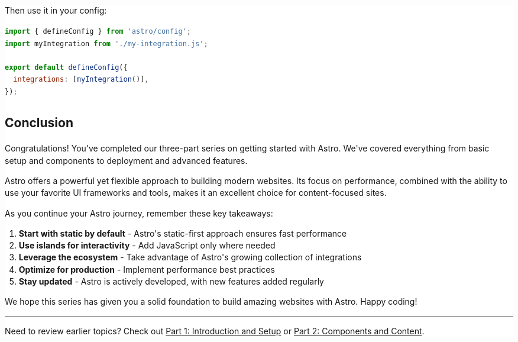 Then use it in your config:

```javascript
import { defineConfig } from 'astro/config';
import myIntegration from './my-integration.js';

export default defineConfig({
  integrations: [myIntegration()],
});
```

## Conclusion

Congratulations! You've completed our three-part series on getting started with Astro. We've covered everything from basic setup and components to deployment and advanced features.

Astro offers a powerful yet flexible approach to building modern websites. Its focus on performance, combined with the ability to use your favorite UI frameworks and tools, makes it an excellent choice for content-focused sites.

As you continue your Astro journey, remember these key takeaways:

1. **Start with static by default** - Astro's static-first approach ensures fast performance
2. **Use islands for interactivity** - Add JavaScript only where needed
3. **Leverage the ecosystem** - Take advantage of Astro's growing collection of integrations
4. **Optimize for production** - Implement performance best practices
5. **Stay updated** - Astro is actively developed, with new features added regularly

We hope this series has given you a solid foundation to build amazing websites with Astro. Happy coding!

---

Need to review earlier topics? Check out [Part 1: Introduction and Setup](/astro-get-started-part-1) or [Part 2: Components and Content](/astro-get-started-part-2).